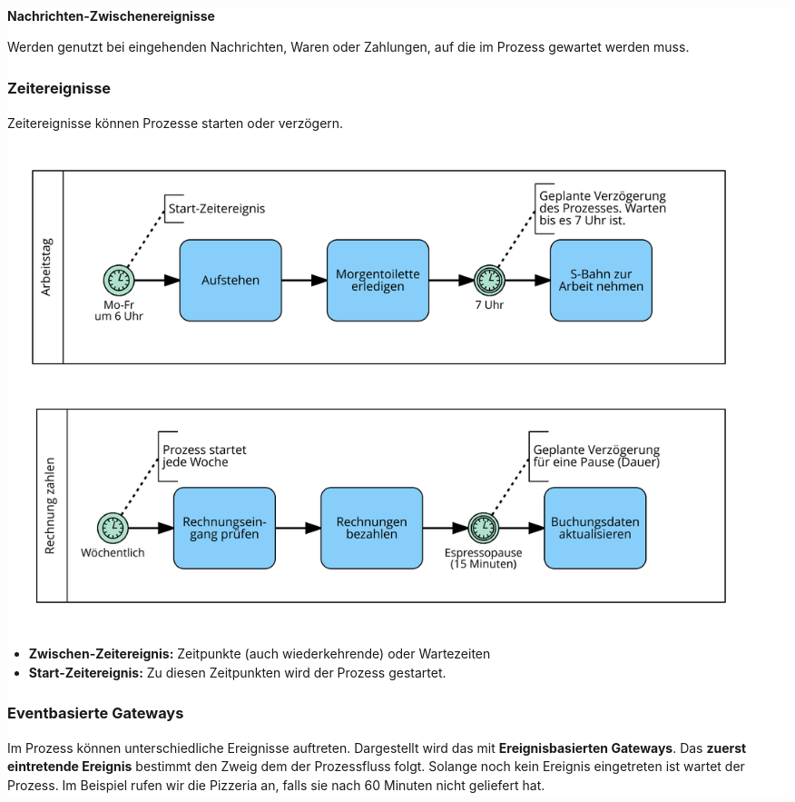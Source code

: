 

**Nachrichten-Zwischenereignisse** 

Werden genutzt bei eingehenden Nachrichten, Waren oder Zahlungen, auf die im Prozess gewartet werden muss.



### Zeitereignisse

Zeitereignisse können Prozesse starten oder verzögern.

<img src="./images/Zeitereignisse.svg" alt="Alexander Rose cc BY" style="zoom: 80%;" />



- **Zwischen-Zeitereignis:** Zeitpunkte (auch wiederkehrende) oder Wartezeiten
- **Start-Zeitereignis:** Zu diesen Zeitpunkten wird der Prozess gestartet.



### Eventbasierte Gateways

Im Prozess können unterschiedliche Ereignisse auftreten. Dargestellt wird das mit **Ereignisbasierten Gateways**. Das **zuerst eintretende Ereignis** bestimmt den Zweig dem der Prozessfluss folgt. Solange noch kein Ereignis eingetreten ist wartet der Prozess. Im Beispiel rufen wir die Pizzeria an, falls sie nach 60 Minuten nicht geliefert hat.
